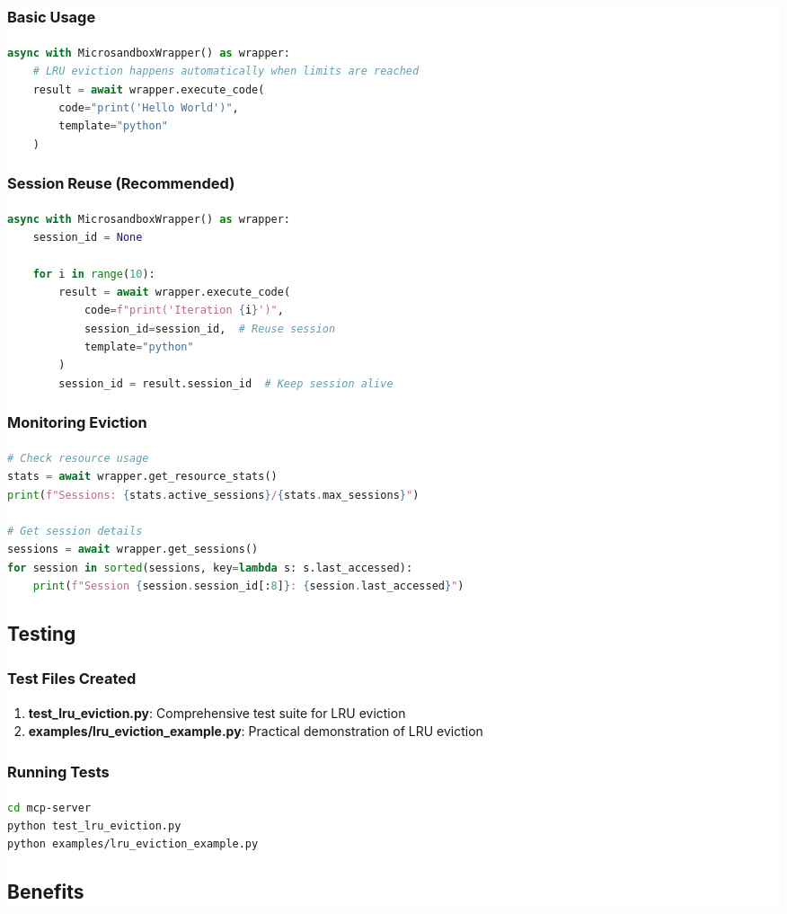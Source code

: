 ### Basic Usage
```python
async with MicrosandboxWrapper() as wrapper:
    # LRU eviction happens automatically when limits are reached
    result = await wrapper.execute_code(
        code="print('Hello World')",
        template="python"
    )
```

### Session Reuse (Recommended)
```python
async with MicrosandboxWrapper() as wrapper:
    session_id = None
    
    for i in range(10):
        result = await wrapper.execute_code(
            code=f"print('Iteration {i}')",
            session_id=session_id,  # Reuse session
            template="python"
        )
        session_id = result.session_id  # Keep session alive
```

### Monitoring Eviction
```python
# Check resource usage
stats = await wrapper.get_resource_stats()
print(f"Sessions: {stats.active_sessions}/{stats.max_sessions}")

# Get session details
sessions = await wrapper.get_sessions()
for session in sorted(sessions, key=lambda s: s.last_accessed):
    print(f"Session {session.session_id[:8]}: {session.last_accessed}")
```

## Testing

### Test Files Created
1. **test_lru_eviction.py**: Comprehensive test suite for LRU eviction
2. **examples/lru_eviction_example.py**: Practical demonstration of LRU eviction

### Running Tests
```bash
cd mcp-server
python test_lru_eviction.py
python examples/lru_eviction_example.py
```

## Benefits

